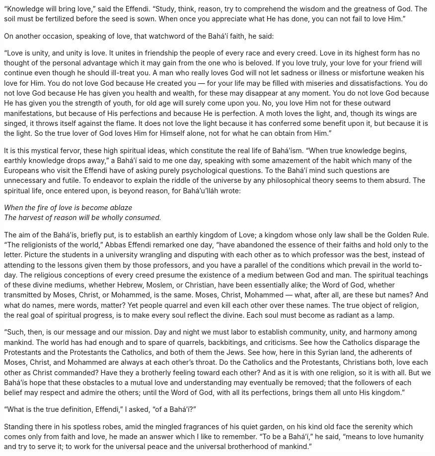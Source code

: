 “Knowledge will bring love,” said the Effendi. “Study, think, reason, try to comprehend the wisdom and the greatness of God. The soil must be fertilized before the seed is sown. When once you appreciate what He has done, you can not fail to love Him.”

On another occasion, speaking of love, that watchword of the Bahá’í faith, he said:

“Love is unity, and unity is love. It unites in friendship the people of every race and every creed. Love in its highest form has no thought of the personal advantage which it may gain from the one who is beloved. If you love truly, your love for your friend will continue even though he should ill-treat you. A man who really loves God will not let sadness or illness or misfortune weaken his love for Him. You do not love God because He created you — for your life may be filled with miseries and dissatisfactions. You do not love God because He has given you health and wealth, for these may disappear at any moment. You do not love God because He has given you the strength of youth, for old age will surely come upon you. No, you love Him not for these outward manifestations, but because of His perfections and because He is perfection. A moth loves the light, and, though its wings are singed, it throws itself against the flame. It does not love the light because it has conferred some benefit upon it, but because it is the light. So the true lover of God loves Him for Himself alone, not for what he can obtain from Him.”

It is this mystical fervor, these high spiritual ideas, which constitute the real life of Bahá’ísm. “When true knowledge begins, earthly knowledge drops away,” a Bahá’í said to me one day, speaking with some amazement of the habit which many of the Europeans who visit the Effendi have of asking purely psychological questions. To the Bahá’í mind such questions are unnecessary and futile. To endeavor to explain the riddle of the universe by any philosophical theory seems to them absurd. The spiritual life, once entered upon, is beyond reason, for Bahá’u’lláh wrote:

_When the fire of love is become ablaze_  
_The harvest of reason will be wholly consumed._

The aim of the Bahá’ís, briefly put, is to establish an earthly kingdom of Love; a kingdom whose only law shall be the Golden Rule. “The religionists of the world,” Abbas Effendi remarked one day, “have abandoned the essence of their faiths and hold only to the letter. Picture the students in a university wrangling and disputing with each other as to which professor was the best, instead of attending to the lessons given them by those professors, and you have a parallel of the conditions which prevail in the world to-day. The religious conceptions of every creed presume the existence of a medium between God and man. The spiritual teachings of these divine mediums, whether Hebrew, Moslem, or Christian, have been essentially alike; the Word of God, whether transmitted by Moses, Christ, or Mohammed, is the same. Moses, Christ, Mohammed — what, after all, are these but names? And what do names, mere words, matter? Yet people quarrel and even kill each other over these names. The true object of religion, the real goal of spiritual progress, is to make every soul reflect the divine. Each soul must become as radiant as a lamp.

“Such, then, is our message and our mission. Day and night we must labor to establish community, unity, and harmony among mankind. The world has had enough and to spare of quarrels, backbitings, and criticisms. See how the Catholics disparage the Protestants and the Protestants the Catholics, and both of them the Jews. See how, here in this Syrian land, the adherents of Moses, Christ, and Mohammed are always at each other’s throat. Do the Catholics and the Protestants, Christians both, love each other as Christ commanded? Have they a brotherly feeling toward each other? And as it is with one religion, so it is with all. But we Bahá’ís hope that these obstacles to a mutual love and understanding may eventually be removed; that the followers of each belief may respect and admire the others; until the Word of God, with all its perfections, brings them all unto His kingdom.”

“What is the true definition, Effendi,” I asked, “of a Bahá’í?”

Standing there in his spotless robes, amid the mingled fragrances of his quiet garden, on his kind old face the serenity which comes only from faith and love, he made an answer which I like to remember. “To be a Bahá’í,” he said, “means to love humanity and try to serve it; to work for the universal peace and the universal brotherhood of mankind.”
